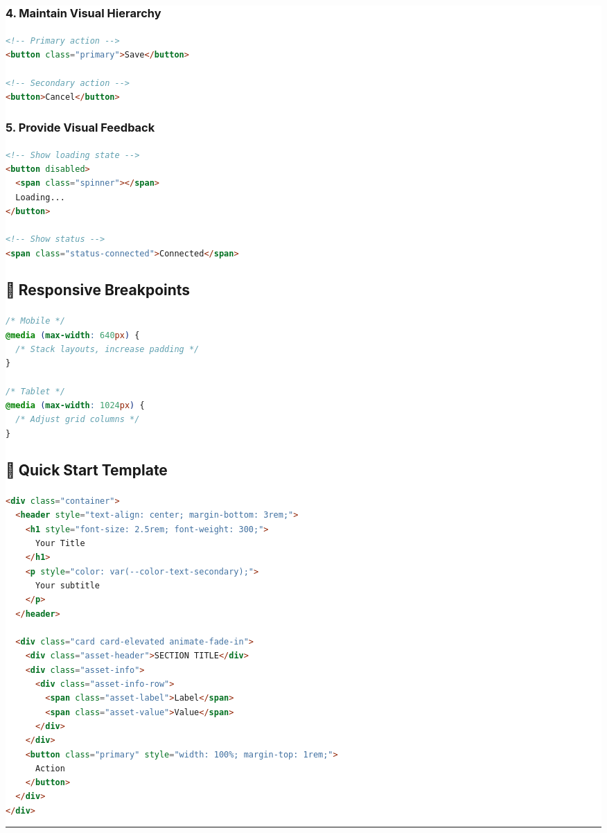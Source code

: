 ### 4. Maintain Visual Hierarchy
```html
<!-- Primary action -->
<button class="primary">Save</button>

<!-- Secondary action -->
<button>Cancel</button>
```

### 5. Provide Visual Feedback
```html
<!-- Show loading state -->
<button disabled>
  <span class="spinner"></span>
  Loading...
</button>

<!-- Show status -->
<span class="status-connected">Connected</span>
```

## 📱 Responsive Breakpoints

```css
/* Mobile */
@media (max-width: 640px) {
  /* Stack layouts, increase padding */
}

/* Tablet */
@media (max-width: 1024px) {
  /* Adjust grid columns */
}
```

## 🚀 Quick Start Template

```html
<div class="container">
  <header style="text-align: center; margin-bottom: 3rem;">
    <h1 style="font-size: 2.5rem; font-weight: 300;">
      Your Title
    </h1>
    <p style="color: var(--color-text-secondary);">
      Your subtitle
    </p>
  </header>

  <div class="card card-elevated animate-fade-in">
    <div class="asset-header">SECTION TITLE</div>
    <div class="asset-info">
      <div class="asset-info-row">
        <span class="asset-label">Label</span>
        <span class="asset-value">Value</span>
      </div>
    </div>
    <button class="primary" style="width: 100%; margin-top: 1rem;">
      Action
    </button>
  </div>
</div>
```

---